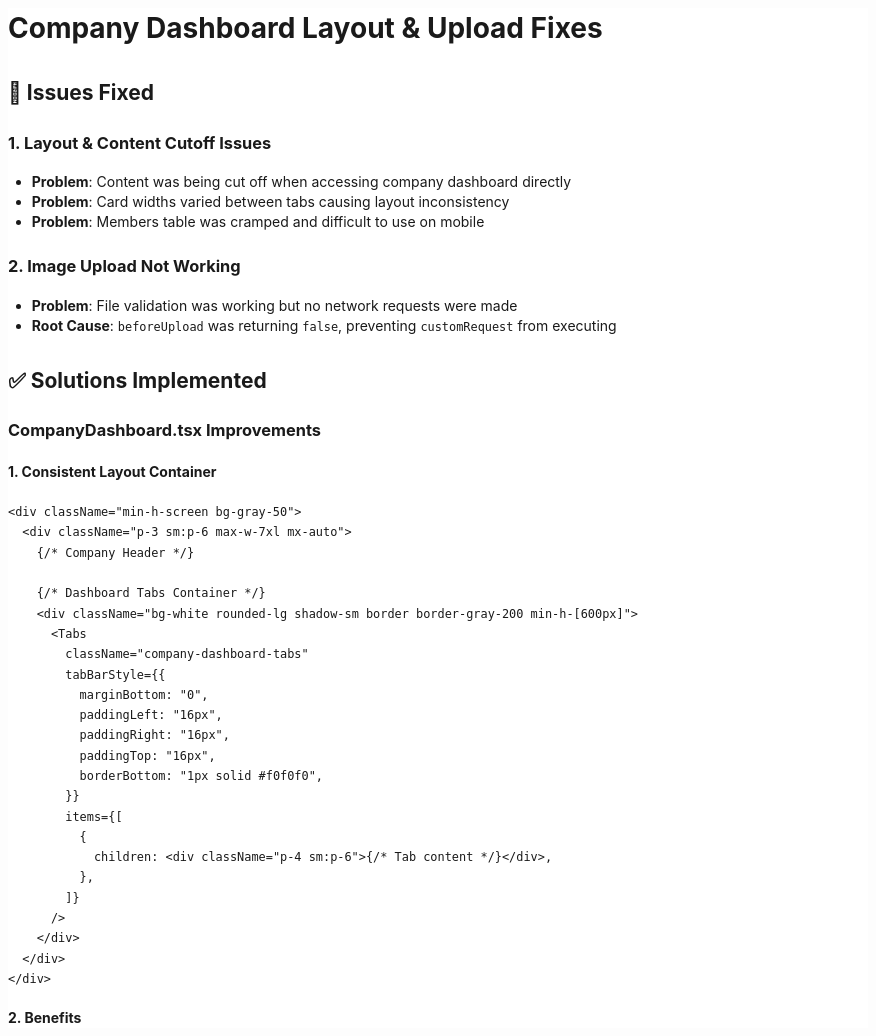 # Company Dashboard Layout & Upload Fixes

## 🔧 Issues Fixed

### 1. **Layout & Content Cutoff Issues**

- **Problem**: Content was being cut off when accessing company dashboard directly
- **Problem**: Card widths varied between tabs causing layout inconsistency
- **Problem**: Members table was cramped and difficult to use on mobile

### 2. **Image Upload Not Working**

- **Problem**: File validation was working but no network requests were made
- **Root Cause**: `beforeUpload` was returning `false`, preventing `customRequest` from executing

## ✅ Solutions Implemented

### **CompanyDashboard.tsx Improvements**

#### 1. **Consistent Layout Container**

```tsx
<div className="min-h-screen bg-gray-50">
  <div className="p-3 sm:p-6 max-w-7xl mx-auto">
    {/* Company Header */}

    {/* Dashboard Tabs Container */}
    <div className="bg-white rounded-lg shadow-sm border border-gray-200 min-h-[600px]">
      <Tabs
        className="company-dashboard-tabs"
        tabBarStyle={{
          marginBottom: "0",
          paddingLeft: "16px",
          paddingRight: "16px",
          paddingTop: "16px",
          borderBottom: "1px solid #f0f0f0",
        }}
        items={[
          {
            children: <div className="p-4 sm:p-6">{/* Tab content */}</div>,
          },
        ]}
      />
    </div>
  </div>
</div>
```

#### 2. **Benefits**
